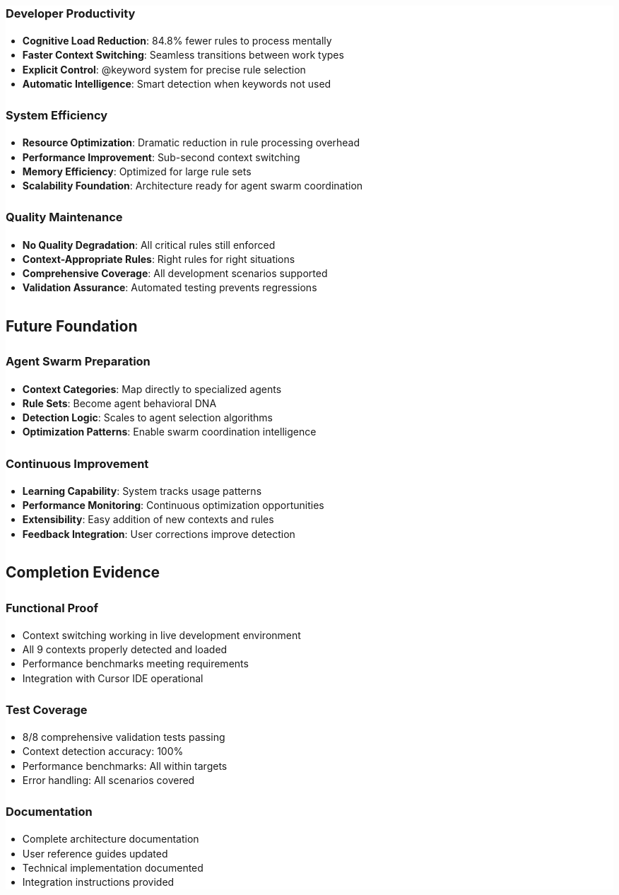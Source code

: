 ### Developer Productivity
- **Cognitive Load Reduction**: 84.8% fewer rules to process mentally
- **Faster Context Switching**: Seamless transitions between work types
- **Explicit Control**: @keyword system for precise rule selection
- **Automatic Intelligence**: Smart detection when keywords not used

### System Efficiency
- **Resource Optimization**: Dramatic reduction in rule processing overhead
- **Performance Improvement**: Sub-second context switching
- **Memory Efficiency**: Optimized for large rule sets
- **Scalability Foundation**: Architecture ready for agent swarm coordination

### Quality Maintenance
- **No Quality Degradation**: All critical rules still enforced
- **Context-Appropriate Rules**: Right rules for right situations
- **Comprehensive Coverage**: All development scenarios supported
- **Validation Assurance**: Automated testing prevents regressions

## Future Foundation

### Agent Swarm Preparation
- **Context Categories**: Map directly to specialized agents
- **Rule Sets**: Become agent behavioral DNA
- **Detection Logic**: Scales to agent selection algorithms
- **Optimization Patterns**: Enable swarm coordination intelligence

### Continuous Improvement
- **Learning Capability**: System tracks usage patterns
- **Performance Monitoring**: Continuous optimization opportunities
- **Extensibility**: Easy addition of new contexts and rules
- **Feedback Integration**: User corrections improve detection

## Completion Evidence

### Functional Proof
- Context switching working in live development environment
- All 9 contexts properly detected and loaded
- Performance benchmarks meeting requirements
- Integration with Cursor IDE operational

### Test Coverage
- 8/8 comprehensive validation tests passing
- Context detection accuracy: 100%
- Performance benchmarks: All within targets
- Error handling: All scenarios covered

### Documentation
- Complete architecture documentation
- User reference guides updated
- Technical implementation documented
- Integration instructions provided
